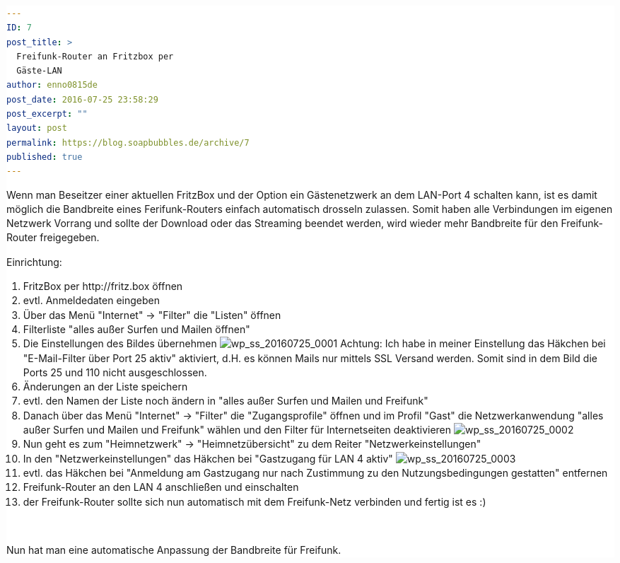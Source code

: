 ```yaml
---
ID: 7
post_title: >
  Freifunk-Router an Fritzbox per
  Gäste-LAN
author: enno0815de
post_date: 2016-07-25 23:58:29
post_excerpt: ""
layout: post
permalink: https://blog.soapbubbles.de/archive/7
published: true
---
```

Wenn man Beseitzer einer aktuellen FritzBox und der Option ein Gästenetzwerk an dem LAN-Port 4 schalten kann, ist es damit möglich die Bandbreite eines Ferifunk-Routers einfach automatisch drosseln zulassen. Somit haben alle Verbindungen im eigenen Netzwerk Vorrang und sollte der Download oder das Streaming beendet werden, wird wieder mehr Bandbreite für den Freifunk-Router freigegeben.



Einrichtung:
<ol>
 	<li>FritzBox per http://fritz.box öffnen</li>
 	<li>evtl. Anmeldedaten eingeben</li>
 	<li>Über das Menü "Internet" -&gt; "Filter"  die "Listen" öffnen</li>
 	<li>Filterliste "alles außer Surfen und Mailen öffnen"</li>
 	<li>Die Einstellungen des Bildes übernehmen
<img class="aligncenter wp-image-10 size-large" src="http://blog.soapbubbles.de/wp-content/uploads/2016/07/wp_ss_20160725_0001-e1469483298200-622x1024.png" alt="wp_ss_20160725_0001" width="622" height="1024" />
Achtung: Ich habe in meiner Einstellung das Häkchen bei "E-Mail-Filter über Port 25 aktiv" aktiviert, d.H. es können Mails nur mittels SSL Versand werden. Somit sind in dem Bild die Ports 25 und 110 nicht ausgeschlossen.</li>
 	<li>Änderungen an der Liste speichern</li>
 	<li>evtl. den Namen der Liste noch ändern in "alles außer Surfen und Mailen und Freifunk"</li>
 	<li>Danach über das Menü "Internet" -&gt; "Filter" die "Zugangsprofile" öffnen und im Profil "Gast" die Netzwerkanwendung "alles außer Surfen und Mailen und Freifunk" wählen und den Filter für Internetseiten deaktivieren
<img class="aligncenter wp-image-11 size-large" src="http://blog.soapbubbles.de/wp-content/uploads/2016/07/wp_ss_20160725_0002-e1469483277520-626x1024.png" alt="wp_ss_20160725_0002" width="626" height="1024" /></li>
 	<li>Nun geht es zum "Heimnetzwerk" -&gt; "Heimnetzübersicht" zu dem Reiter "Netzwerkeinstellungen"</li>
 	<li>In den "Netzwerkeinstellungen" das Häkchen bei "Gastzugang für LAN 4 aktiv"
<img class="wp-image-12 size-large aligncenter" src="http://blog.soapbubbles.de/wp-content/uploads/2016/07/wp_ss_20160725_0003-e1469483331447-623x1024.png" alt="wp_ss_20160725_0003" width="623" height="1024" /></li>
 	<li>evtl. das Häkchen bei "Anmeldung am Gastzugang nur nach Zustimmung zu den Nutzungsbedingungen gestatten" entfernen</li>
 	<li>Freifunk-Router an den LAN 4 anschließen und einschalten</li>
 	<li>der Freifunk-Router sollte sich nun automatisch mit dem Freifunk-Netz verbinden und fertig ist es :)</li>
</ol>
&nbsp;

Nun hat man eine automatische Anpassung der Bandbreite für Freifunk.
